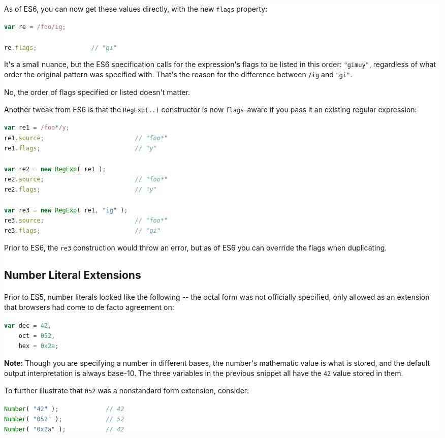 As of ES6, you can now get these values directly, with the new `flags` property:

```js
var re = /foo/ig;

re.flags;				// "gi"
```

It's a small nuance, but the ES6 specification calls for the expression's flags to be listed in this order: `"gimuy"`, regardless of what order the original pattern was specified with. That's the reason for the difference between `/ig` and `"gi"`.

No, the order of flags specified or listed doesn't matter.

Another tweak from ES6 is that the `RegExp(..)` constructor is now `flags`-aware if you pass it an existing regular expression:

```js
var re1 = /foo*/y;
re1.source;							// "foo*"
re1.flags;							// "y"

var re2 = new RegExp( re1 );
re2.source;							// "foo*"
re2.flags;							// "y"

var re3 = new RegExp( re1, "ig" );
re3.source;							// "foo*"
re3.flags;							// "gi"
```

Prior to ES6, the `re3` construction would throw an error, but as of ES6 you can override the flags when duplicating.

## Number Literal Extensions

Prior to ES5, number literals looked like the following -- the octal form was not officially specified, only allowed as an extension that browsers had come to de facto agreement on:

```js
var dec = 42,
	oct = 052,
	hex = 0x2a;
```

**Note:** Though you are specifying a number in different bases, the number's mathematic value is what is stored, and the default output interpretation is always base-10. The three variables in the previous snippet all have the `42` value stored in them.

To further illustrate that `052` was a nonstandard form extension, consider:

```js
Number( "42" );				// 42
Number( "052" );			// 52
Number( "0x2a" );			// 42
```
